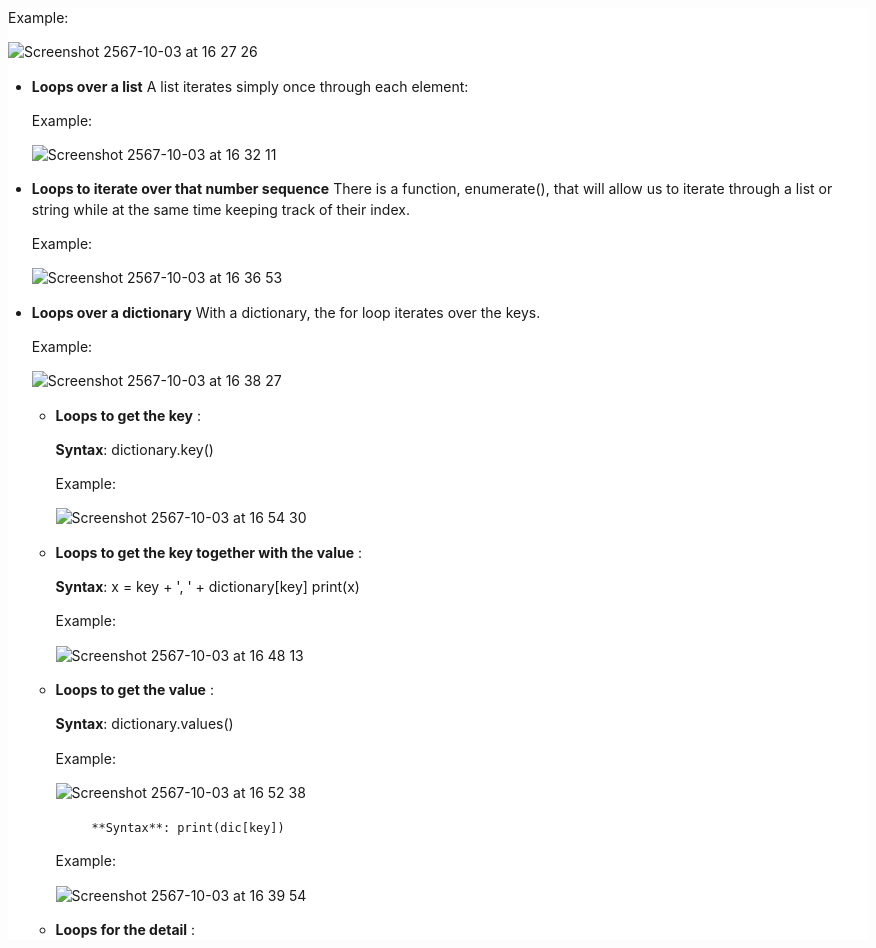    Example:

   <img width="625" alt="Screenshot 2567-10-03 at 16 27 26" src="https://github.com/user-attachments/assets/2cfdaecb-b91c-429b-9dfa-a71308162dae">

* **Loops over a list**
A list iterates simply once through each element:

   Example:

   <img width="726" alt="Screenshot 2567-10-03 at 16 32 11" src="https://github.com/user-attachments/assets/cb986ca0-28eb-485f-872b-97cae089d658">

* **Loops to iterate over that number sequence**
There is a function, enumerate(), that will allow us to iterate through a list or string while at the same time keeping track of their index.

   Example:

   <img width="606" alt="Screenshot 2567-10-03 at 16 36 53" src="https://github.com/user-attachments/assets/904d1116-0327-4bb2-9662-d951f3f08fe4">

* **Loops over a dictionary**
With a dictionary, the for loop iterates over the keys.

   Example:

   <img width="352" alt="Screenshot 2567-10-03 at 16 38 27" src="https://github.com/user-attachments/assets/70f15aa7-1dbe-409f-97ab-a1f6c564e91d">

     * **Loops to get the key** : 

       **Syntax**: dictionary.key()
   
        Example:

          <img width="407" alt="Screenshot 2567-10-03 at 16 54 30" src="https://github.com/user-attachments/assets/2b6ef4a4-14e8-4e42-b224-2948e27f0ebc">

     * **Loops to get the key together with the value** :

        **Syntax**: x = key + ', ' + dictionary[key] 
                      print(x)

        Example:

        <img width="367" alt="Screenshot 2567-10-03 at 16 48 13" src="https://github.com/user-attachments/assets/f05c56d9-c1f5-4d93-a4c1-e8a30a8025ae">

     * **Loops to get the value** : 

       **Syntax**: dictionary.values()

        Example:

         <img width="331" alt="Screenshot 2567-10-03 at 16 52 38" src="https://github.com/user-attachments/assets/7ee9f961-18e2-4ace-844a-8a93ea879f3e">

                **Syntax**: print(dic[key])

        Example:
      
        <img width="452" alt="Screenshot 2567-10-03 at 16 39 54" src="https://github.com/user-attachments/assets/ff5603ac-f99a-4896-8f40-13b023b5aa79">
     
     * **Loops for the detail** : 
